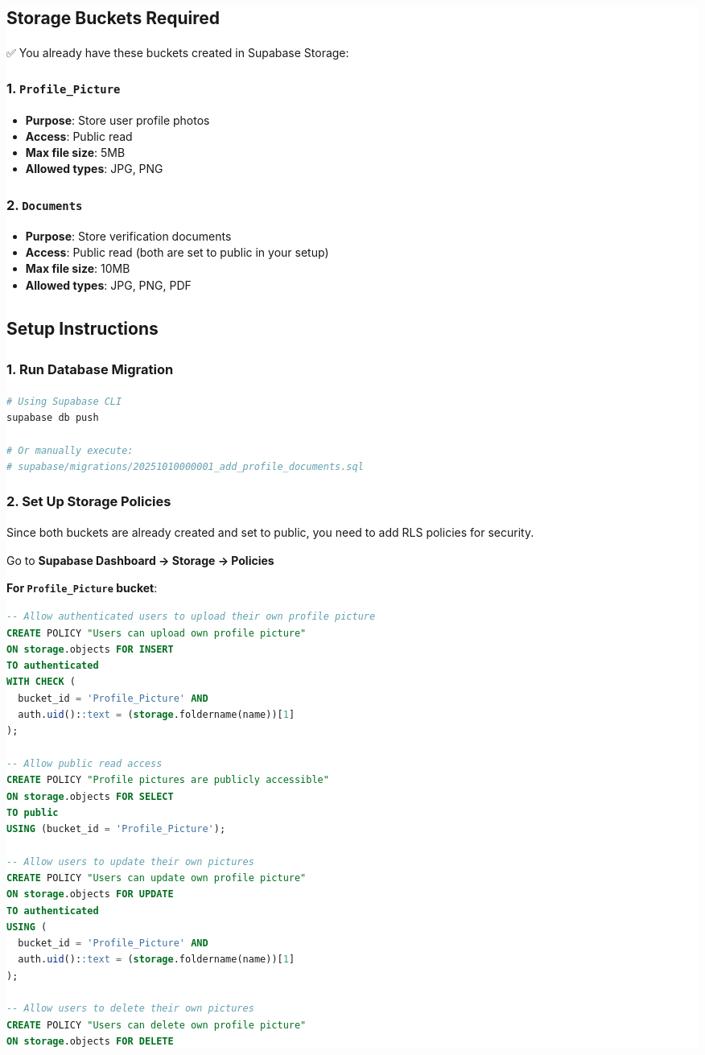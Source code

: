 ## Storage Buckets Required

✅ You already have these buckets created in Supabase Storage:

### 1. `Profile_Picture`
- **Purpose**: Store user profile photos
- **Access**: Public read
- **Max file size**: 5MB
- **Allowed types**: JPG, PNG

### 2. `Documents`
- **Purpose**: Store verification documents
- **Access**: Public read (both are set to public in your setup)
- **Max file size**: 10MB
- **Allowed types**: JPG, PNG, PDF

## Setup Instructions

### 1. Run Database Migration
```bash
# Using Supabase CLI
supabase db push

# Or manually execute:
# supabase/migrations/20251010000001_add_profile_documents.sql
```

### 2. Set Up Storage Policies

Since both buckets are already created and set to public, you need to add RLS policies for security.

Go to **Supabase Dashboard → Storage → Policies**

**For `Profile_Picture` bucket**:
```sql
-- Allow authenticated users to upload their own profile picture
CREATE POLICY "Users can upload own profile picture"
ON storage.objects FOR INSERT
TO authenticated
WITH CHECK (
  bucket_id = 'Profile_Picture' AND 
  auth.uid()::text = (storage.foldername(name))[1]
);

-- Allow public read access
CREATE POLICY "Profile pictures are publicly accessible"
ON storage.objects FOR SELECT
TO public
USING (bucket_id = 'Profile_Picture');

-- Allow users to update their own pictures
CREATE POLICY "Users can update own profile picture"
ON storage.objects FOR UPDATE
TO authenticated
USING (
  bucket_id = 'Profile_Picture' AND 
  auth.uid()::text = (storage.foldername(name))[1]
);

-- Allow users to delete their own pictures
CREATE POLICY "Users can delete own profile picture"
ON storage.objects FOR DELETE
```